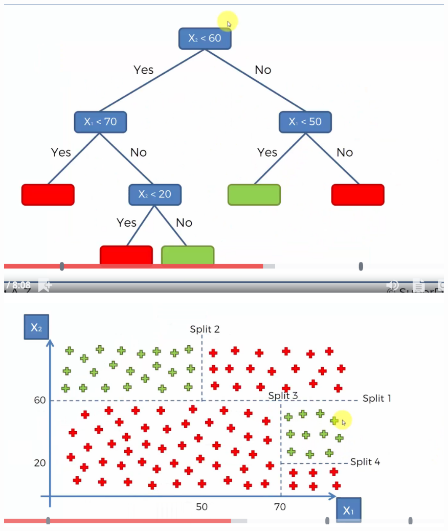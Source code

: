 ![image-20190930235731586](notes.assets/image-20190930235731586.png)



![image-20190930235747570](notes.assets/image-20190930235747570.png)

